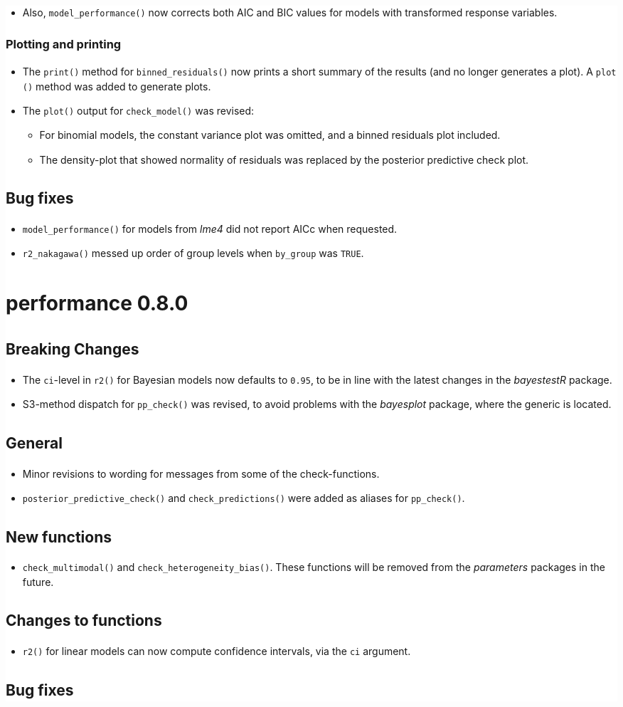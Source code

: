 * Also, `model_performance()` now corrects both AIC and BIC values for models
  with transformed response variables.

### Plotting and printing

* The `print()` method for `binned_residuals()` now prints a short summary of
  the results (and no longer generates a plot). A `plot()` method was added to
  generate plots.

* The `plot()` output for `check_model()` was revised:

  - For binomial models, the constant variance plot was omitted, and a binned
    residuals plot included.

  - The density-plot that showed normality of residuals was replaced by the
    posterior predictive check plot.

## Bug fixes

* `model_performance()` for models from *lme4* did not report AICc when
  requested.

* `r2_nakagawa()` messed up order of group levels when `by_group` was `TRUE`.

# performance 0.8.0

## Breaking Changes

* The `ci`-level in `r2()` for Bayesian models now defaults to `0.95`, to be in
  line with the latest changes in the *bayestestR* package.

* S3-method dispatch for `pp_check()` was revised, to avoid problems with the
  _bayesplot_ package, where the generic is located.

## General

* Minor revisions to wording for messages from some of the check-functions.

* `posterior_predictive_check()` and `check_predictions()` were added as aliases
  for `pp_check()`.

## New functions

* `check_multimodal()` and `check_heterogeneity_bias()`. These functions will be
  removed from the _parameters_ packages in the future.

## Changes to functions

* `r2()` for linear models can now compute confidence intervals, via the `ci`
  argument.

## Bug fixes
